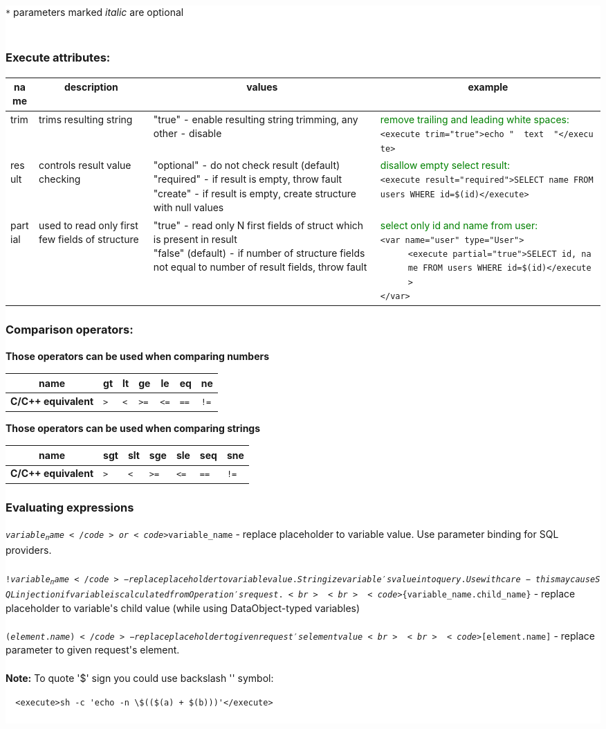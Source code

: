 
<code>*</code> parameters marked <i>italic</i> are optional<br>
<br />

<h3>Execute attributes:</h3>
<table><thead><th> <b>name</b>  </th><th> <b>description</b> </th><th> <b>values</b> </th><th> <b>example</b> </th></thead><tbody>
<tr><td> trim    </td><td> trims resulting string </td><td> "true" - enable resulting string trimming, any other - disable </td><td> <font color='green'>remove trailing and leading white spaces:</font><br><code>&lt;execute trim="true"&gt;echo "  text  "&lt;/execute&gt;</code> </td></tr>
<tr><td> result  </td><td> controls result value checking </td><td> "optional" - do not check result (default)<br> "required" - if result is empty, throw fault<br> "create" - if result is empty, create structure with null values </td><td> <font color='green'>disallow empty select result:</font><br><code>&lt;execute result="required"&gt;SELECT name FROM users WHERE id=$(id)&lt;/execute&gt;</code> </td></tr>
<tr><td> partial  </td><td> used to read only first few fields of structure </td><td> "true" - read only N first fields of struct which is present in result<br> "false" (default) - if number of structure fields not equal to number of result fields, throw fault </td><td> <font color='green'>select only id and name from user:</font><br><code>&lt;var name="user" type="User"&gt;</code><br><dd><code>&lt;execute partial="true"&gt;SELECT id, name FROM users WHERE id=$(id)&lt;/execute&gt;</code></dd><code>&lt;/var&gt;</code> </td></tr></tbody></table>

<h3>Comparison operators:</h3>
<b>Those operators can be used when comparing numbers</b>
<table><thead><th> <b>name</b>             </th><th> gt  </th><th> lt  </th><th> ge   </th><th> le   </th><th> eq   </th><th> ne   </th></thead><tbody>
<tr><td> <b>C/C++ equivalent</b> </td><td> <code>&gt;</code> </td><td> <code>&lt;</code> </td><td> <code>&gt;=</code> </td><td> <code>&lt;=</code> </td><td> <code>==</code> </td><td> <code>!=</code> </td></tr></tbody></table>

<b>Those operators can be used when comparing strings</b>
<table><thead><th> <b>name</b>             </th><th> sgt </th><th> slt </th><th> sge  </th><th> sle  </th><th> seq  </th><th> sne  </th></thead><tbody>
<tr><td> <b>C/C++ equivalent</b> </td><td> <code>&gt;</code> </td><td> <code>&lt;</code> </td><td> <code>&gt;=</code> </td><td> <code>&lt;=</code> </td><td> <code>==</code> </td><td> <code>!=</code> </td></tr></tbody></table>

<h3>Evaluating expressions</h3>

<code>${variable_name}</code> or <code>$variable_name</code> - replace placeholder to variable value. Use parameter binding for SQL providers.<br>
<br>
<code>${!variable_name}</code> - replace placeholder to variable value. Stringize variable's value into query. Use with care - this may cause SQL injection if variable is calculated from Operation's request.<br>
<br>
<code>${variable_name.child_name}</code> - replace placeholder to variable's child value (while using DataObject-typed variables)<br>
<br>
<code>$(element.name)</code> - replace placeholder to given request's element value<br>
<br>
<code>$[element.name]</code> - replace parameter to given request's element.<br>
<br>
<b>Note:</b> To quote '$' sign you could use backslash '\' symbol:<br>
<pre><code>  &lt;execute&gt;sh -c 'echo -n \$(($(a) + $(b)))'&lt;/execute&gt;<br>
</code></pre>
